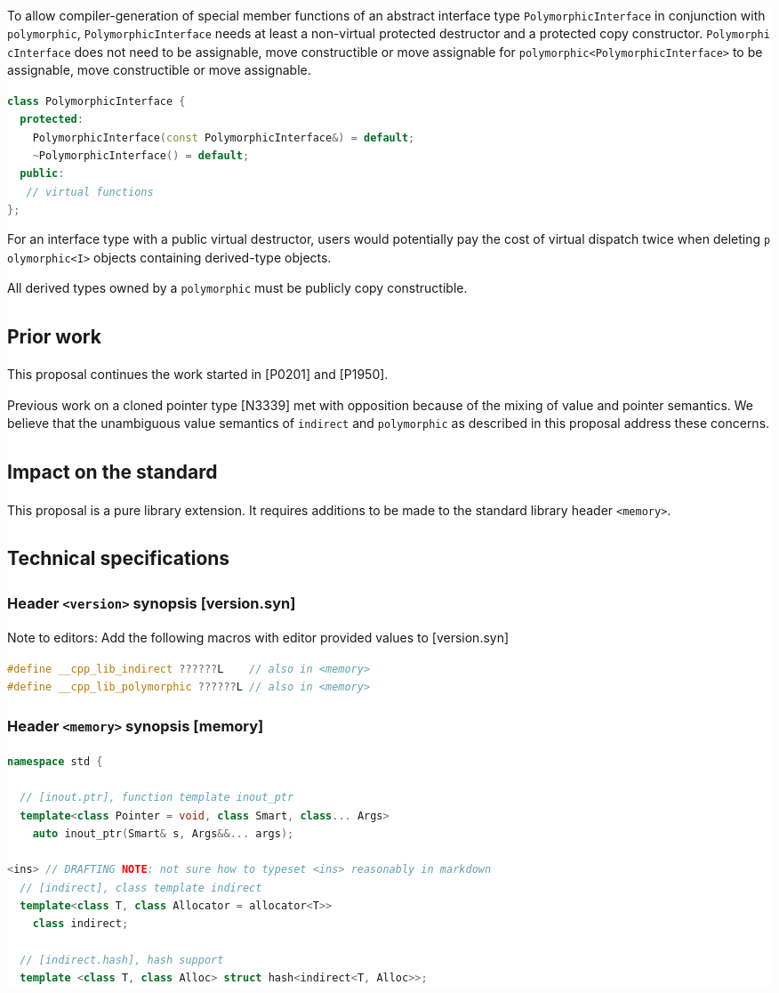 To allow compiler-generation of special member functions of an abstract
interface type `PolymorphicInterface` in conjunction with `polymorphic`,
`PolymorphicInterface` needs at least a non-virtual protected destructor and a
protected copy constructor. `PolymorphicInterface` does not need to be
assignable, move constructible or move assignable for
`polymorphic<PolymorphicInterface>` to be assignable, move constructible or move
assignable.

```c++
class PolymorphicInterface {
  protected:
    PolymorphicInterface(const PolymorphicInterface&) = default;
    ~PolymorphicInterface() = default;
  public:
   // virtual functions
};
```

For an interface type with a public virtual destructor, users would potentially
pay the cost of virtual dispatch twice when deleting `polymorphic<I>` objects
containing derived-type objects.

All derived types owned by a `polymorphic` must be publicly copy constructible.

## Prior work

This proposal continues the work started in [P0201] and [P1950].

Previous work on a cloned pointer type [N3339] met with opposition because of
the mixing of value and pointer semantics. We believe that the unambiguous value
semantics of `indirect` and `polymorphic` as described in this proposal address
these concerns.

## Impact on the standard

This proposal is a pure library extension. It requires additions to be made to
the standard library header `<memory>`.

## Technical specifications

### Header `<version>` synopsis [version.syn]

Note to editors: Add the following macros with editor provided values to
[version.syn]

```cpp
#define __cpp_lib_indirect ??????L    // also in <memory>
#define __cpp_lib_polymorphic ??????L // also in <memory>
```

### Header `<memory>` synopsis [memory]

```c++
namespace std {

  // [inout.ptr], function template inout_ptr
  template<class Pointer = void, class Smart, class... Args>
    auto inout_ptr(Smart& s, Args&&... args);

<ins> // DRAFTING NOTE: not sure how to typeset <ins> reasonably in markdown
  // [indirect], class template indirect
  template<class T, class Allocator = allocator<T>>
    class indirect;

  // [indirect.hash], hash support
  template <class T, class Alloc> struct hash<indirect<T, Alloc>>;
```